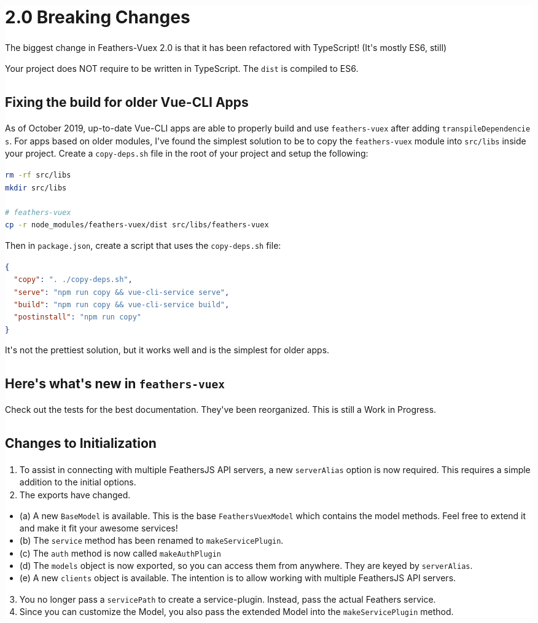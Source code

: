 # 2.0 Breaking Changes

The biggest change in Feathers-Vuex 2.0 is that it has been refactored with TypeScript!  (It's mostly ES6, still)

Your project does NOT require to be written in TypeScript.  The `dist` is compiled to ES6.

## Fixing the build for older Vue-CLI Apps

As of October 2019, up-to-date Vue-CLI apps are able to properly build and use `feathers-vuex` after adding `transpileDependencies`.  For apps based on older modules, I've found the simplest solution to be to copy the `feathers-vuex` module into `src/libs` inside your project.  Create a `copy-deps.sh` file in the root of your project and setup the following:

```bash
rm -rf src/libs
mkdir src/libs

# feathers-vuex
cp -r node_modules/feathers-vuex/dist src/libs/feathers-vuex
```

Then in `package.json`, create a script that uses the `copy-deps.sh` file:

```json
{
  "copy": ". ./copy-deps.sh",
  "serve": "npm run copy && vue-cli-service serve",
  "build": "npm run copy && vue-cli-service build",
  "postinstall": "npm run copy"
}
```

It's not the prettiest solution, but it works well and is the simplest for older apps.

## Here's what's new in `feathers-vuex`

Check out the tests for the best documentation.  They've been reorganized.  This is still a Work in Progress.

## Changes to Initialization

1. To assist in connecting with multiple FeathersJS API servers, a new `serverAlias` option is now required.  This requires a simple addition to the initial options.
2. The exports have changed.
  - (a) A new `BaseModel` is available.  This is the base `FeathersVuexModel` which contains the model methods. Feel free to extend it and make it fit your awesome services!
  - (b) The `service` method has been renamed to `makeServicePlugin`.
  - (c) The `auth` method is now called `makeAuthPlugin`
  - (d) The `models` object is now exported, so you can access them from anywhere.  They are keyed by `serverAlias`.
  - (e) A new `clients` object is available. The intention is to allow working with multiple FeathersJS API servers.
3. You no longer pass a `servicePath` to create a service-plugin. Instead, pass the actual Feathers service.
4. Since you can customize the Model, you also pass the extended Model into the `makeServicePlugin` method.
